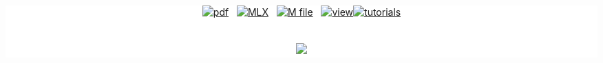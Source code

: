 <p align="center">
    <a href="http://gibbs.unal.edu.co/cobradoc/cobratoolbox/tutorials/reconstruction/ecoliCoreModel/part2/tutorial_ecoliCoreModel_part2.pdf" title="Download PDF file" target="_blank"><img src="http://gibbs.unal.edu.co/cobradoc/cobratoolbox/img/icon_pdf.png" height="90px" alt="pdf"></a>&nbsp;&nbsp;&nbsp;<a href="https://github.com/opencobra/COBRA.tutorials/raw/master/reconstruction/ecoliCoreModel/part2/tutorial_ecoliCoreModel_part2.mlx" title="Download Live Script file" target="_blank"><img src="http://gibbs.unal.edu.co/cobradoc/cobratoolbox/img/icon_mlx.png" height="90px" alt="MLX"></a>&nbsp;&nbsp;&nbsp;<a href="https://github.com/opencobra/COBRA.tutorials/raw/master/reconstruction/ecoliCoreModel/part2/tutorial_ecoliCoreModel_part2.m" title="Download MATLAB file" target="_blank"><img src="http://gibbs.unal.edu.co/cobradoc/cobratoolbox/img/icon_m.png" height="90px" alt="M file"></a>&nbsp;&nbsp;&nbsp;<a href="https://github.com/opencobra/COBRA.tutorials/tree/master/reconstruction/ecoliCoreModel/part2" title="View on Github" target="_blank"><img src="http://gibbs.unal.edu.co/cobradoc/cobratoolbox/img/icon_view.png" height="90px" alt="view"></a><a href="https://opencobra.github.io/cobratoolbox/latest/tutorials/index.html" title="Tutorials"><img src="http://gibbs.unal.edu.co/cobradoc/cobratoolbox/img/icon_tut.png" height="90px" alt="tutorials"></a>
<br><br>
</p>
<p align="center">
  <a href="https://github.com/opencobra/COBRA.tutorials/blob/master/reconstruction/ecoliCoreModel/part2/README.md"><img src="http://gibbs.unal.edu.co/cobradoc/cobratoolbox/tutorials/reconstruction/ecoliCoreModel/part2/tutorial_ecoliCoreModel_part2.png" width="100%"/></a>
</p>
